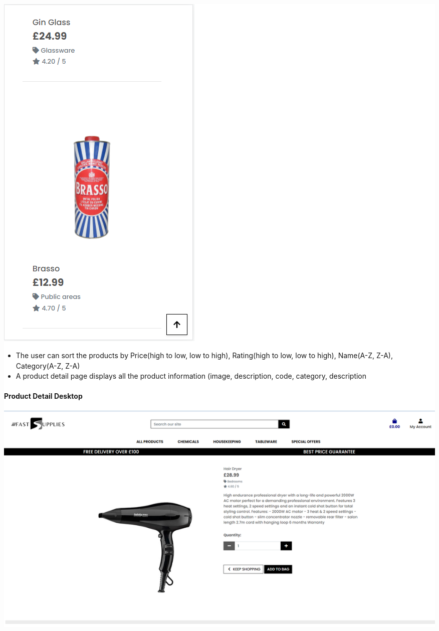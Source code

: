 ![Products mobile](media/testing/features/feature_five/products_mobile.png)

- The user can sort the products by Price(high to low, low to high), Rating(high to low, low to high), Name(A-Z, Z-A), Category(A-Z, Z-A)
- A product detail page displays all the product information (image, description, code, category, description
#### Product Detail Desktop
![Product detail desktop](media/testing/features/feature_five/product_detail_desktop.png)
